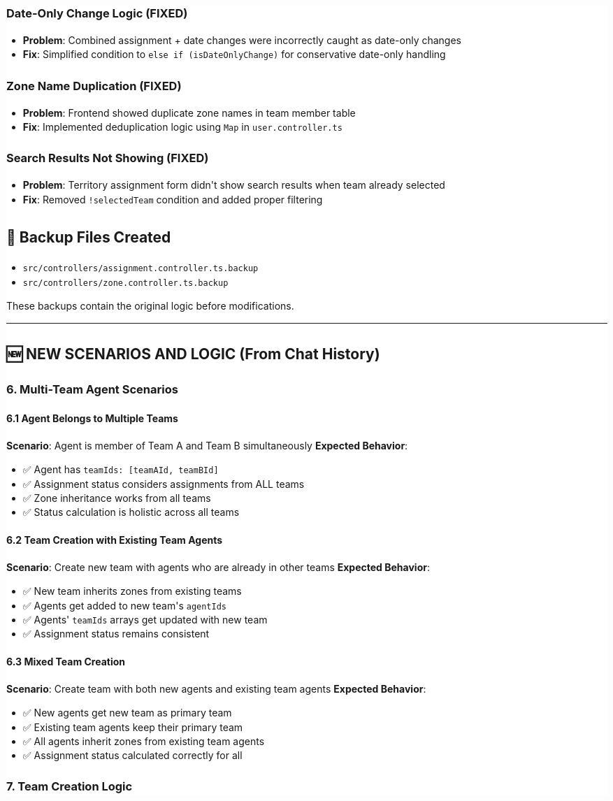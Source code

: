 ### **Date-Only Change Logic (FIXED)**
- **Problem**: Combined assignment + date changes were incorrectly caught as date-only changes
- **Fix**: Simplified condition to `else if (isDateOnlyChange)` for conservative date-only handling

### **Zone Name Duplication (FIXED)**
- **Problem**: Frontend showed duplicate zone names in team member table
- **Fix**: Implemented deduplication logic using `Map` in `user.controller.ts`

### **Search Results Not Showing (FIXED)**
- **Problem**: Territory assignment form didn't show search results when team already selected
- **Fix**: Removed `!selectedTeam` condition and added proper filtering

## 🔧 Backup Files Created
- `src/controllers/assignment.controller.ts.backup`
- `src/controllers/zone.controller.ts.backup`

These backups contain the original logic before modifications.

---

## 🆕 **NEW SCENARIOS AND LOGIC (From Chat History)**

### 6. **Multi-Team Agent Scenarios**

#### 6.1 **Agent Belongs to Multiple Teams**
**Scenario**: Agent is member of Team A and Team B simultaneously
**Expected Behavior**:
- ✅ Agent has `teamIds: [teamAId, teamBId]`
- ✅ Assignment status considers assignments from ALL teams
- ✅ Zone inheritance works from all teams
- ✅ Status calculation is holistic across all teams

#### 6.2 **Team Creation with Existing Team Agents**
**Scenario**: Create new team with agents who are already in other teams
**Expected Behavior**:
- ✅ New team inherits zones from existing teams
- ✅ Agents get added to new team's `agentIds`
- ✅ Agents' `teamIds` arrays get updated with new team
- ✅ Assignment status remains consistent

#### 6.3 **Mixed Team Creation**
**Scenario**: Create team with both new agents and existing team agents
**Expected Behavior**:
- ✅ New agents get new team as primary team
- ✅ Existing team agents keep their primary team
- ✅ All agents inherit zones from existing team agents
- ✅ Assignment status calculated correctly for all

### 7. **Team Creation Logic**

